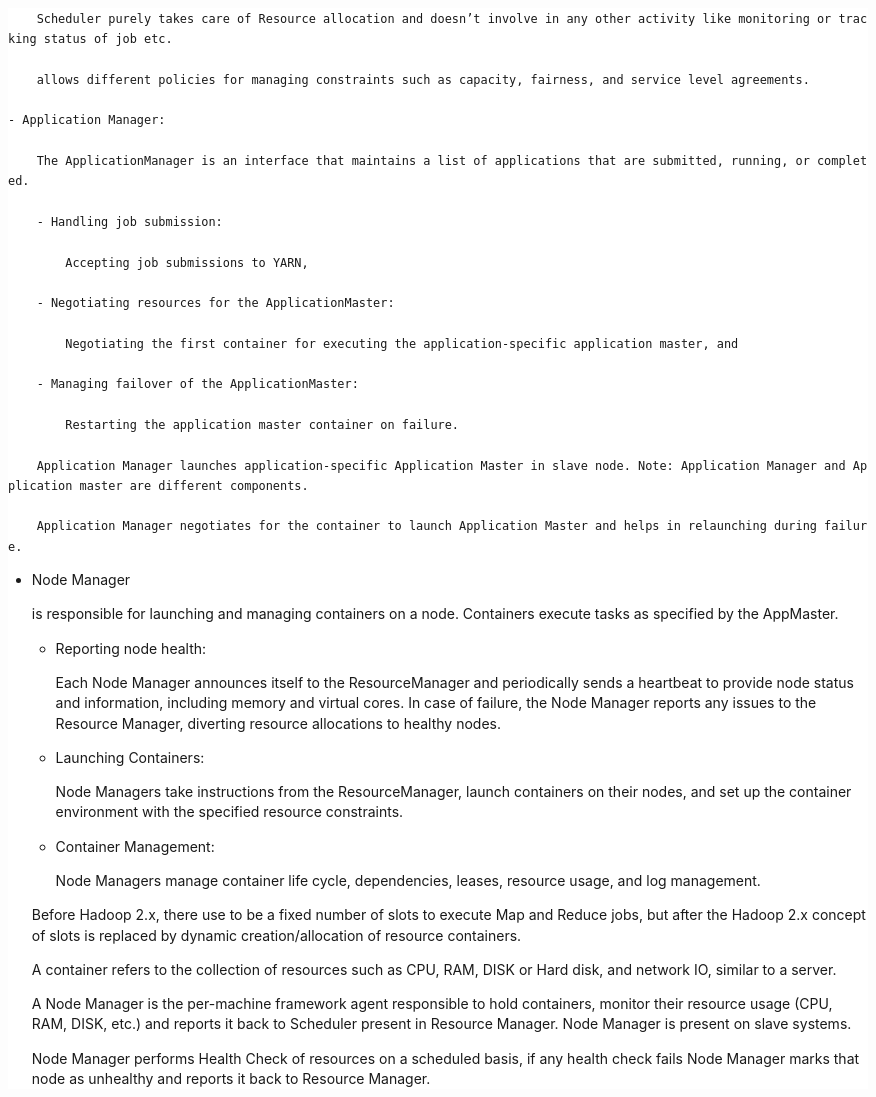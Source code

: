         Scheduler purely takes care of Resource allocation and doesn’t involve in any other activity like monitoring or tracking status of job etc.

        allows different policies for managing constraints such as capacity, fairness, and service level agreements.

    - Application Manager:

        The ApplicationManager is an interface that maintains a list of applications that are submitted, running, or completed. 

        - Handling job submission: 

            Accepting job submissions to YARN,

        - Negotiating resources for the ApplicationMaster: 
        
            Negotiating the first container for executing the application-specific application master, and

        - Managing failover of the ApplicationMaster: 
        
            Restarting the application master container on failure.

        Application Manager launches application-specific Application Master in slave node. Note: Application Manager and Application master are different components. 
        
        Application Manager negotiates for the container to launch Application Master and helps in relaunching during failure.

- Node Manager

    is responsible for launching and managing containers on a node. Containers execute tasks as specified by the AppMaster.

    - Reporting node health:

        Each Node Manager announces itself to the ResourceManager and periodically sends a heartbeat to provide node status and information, including memory and virtual cores. In case of failure, the Node Manager reports any issues to the Resource Manager, diverting resource allocations to healthy nodes.

    - Launching Containers: 
    
        Node Managers take instructions from the ResourceManager, launch containers on their nodes, and set up the container environment with the specified resource constraints.

    - Container Management: 
    
        Node Managers manage container life cycle, dependencies, leases, resource usage, and log management.

    Before Hadoop 2.x, there use to be a fixed number of slots to execute Map and Reduce jobs, but after the Hadoop 2.x concept of slots is replaced by dynamic creation/allocation of resource containers.

    A container refers to the collection of resources such as CPU, RAM, DISK or Hard disk, and network IO, similar to a server.

    A Node Manager is the per-machine framework agent responsible to hold containers, monitor their resource usage (CPU, RAM, DISK, etc.) and reports it back to Scheduler present in Resource Manager. Node Manager is present on slave systems.

    Node Manager performs Health Check of resources on a scheduled basis, if any health check fails Node Manager marks that node as unhealthy and reports it back to Resource Manager.
